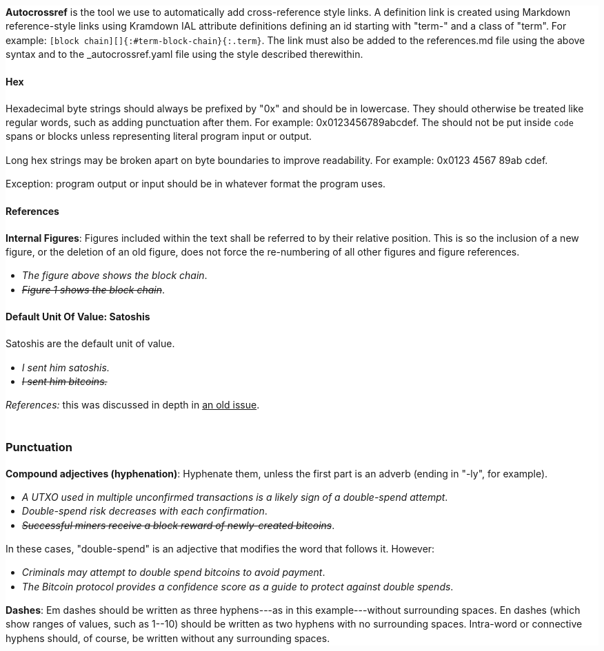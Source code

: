 **Autocrossref** is the tool we use to automatically add cross-reference
style links. A definition link is created using Markdown reference-style
links using Kramdown IAL attribute definitions defining an id starting with
"term-" and a class of "term". For example: `[block
chain][]{:#term-block-chain}{:.term}`.  The link must also be added to
the references.md file using the above syntax and to the
_autocrossref.yaml file using the style described therewithin.

#### Hex

Hexadecimal byte strings should always be prefixed by "0x" and should be
in lowercase.  They should otherwise be treated like regular words, such
as adding punctuation after them.  For example: 0x0123456789abcdef.
The should not be put inside `code` spans or blocks unless representing
literal program input or output.

Long hex strings may be broken apart on byte boundaries to improve
readability.  For example: 0x0123 4567 89ab cdef.

Exception: program output or input should be in whatever format the
program uses.


#### References

**Internal Figures**: Figures included within the text shall be referred to by their relative position.  This is so the inclusion of a new figure, or the deletion of an old figure, does not force the re-numbering of all other figures and figure references.

* *The figure above shows the block chain*.
* *~~Figure 1 shows the block chain~~*.

#### Default Unit Of Value: Satoshis

Satoshis are the default unit of value.

* *I sent him satoshis.*
* *~~I sent him bitcoins.~~*

*References:* this was discussed in depth in [an old issue](https://github.com/saivann/bitcoin.org/issues/20).
#
### Punctuation

**Compound adjectives (hyphenation)**: Hyphenate them, unless the first part is an adverb (ending in "-ly", for example).

* *A UTXO used in multiple unconfirmed transactions is a likely sign of a double-spend attempt*.
* *Double-spend risk decreases with each confirmation*.
* *~~Successful miners receive a block reward of newly-created bitcoins~~*.

In these cases, "double-spend" is an adjective that modifies the word that follows it. However:

* *Criminals may attempt to double spend bitcoins to avoid payment*.
* *The Bitcoin protocol provides a confidence score as a guide to protect against double spends*. 

**Dashes**: Em dashes should be written as three hyphens---as in this
example---without surrounding spaces. En dashes (which show ranges of
values, such as 1--10) should be written as two hyphens with no
surrounding spaces. Intra-word or connective hyphens should, of course,
be written without any surrounding spaces.
